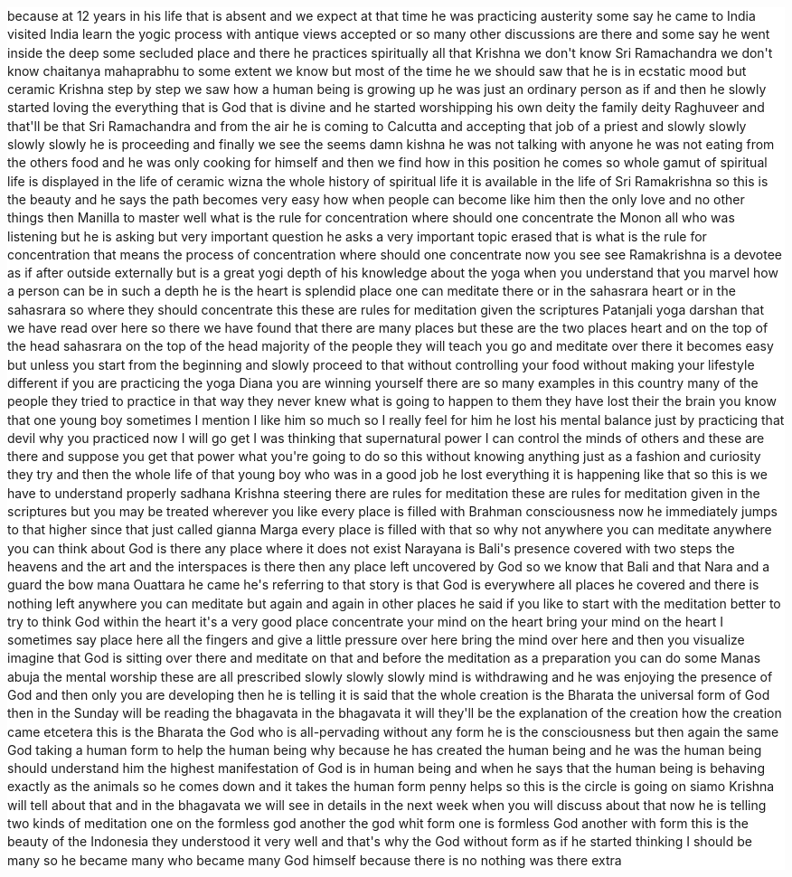 because at 12 years in his life that is absent and we expect at that time he was practicing austerity some say he came to India visited India learn the yogic process with antique views accepted or so many other discussions are there and some say he went inside the deep some secluded place and there he practices spiritually all that Krishna we don't know Sri Ramachandra we don't know chaitanya mahaprabhu to some extent we know but most of the time he we should saw that he is in ecstatic mood but ceramic Krishna step by step we saw how a human being is growing up he was just an ordinary person as if and then he slowly started loving the everything that is God that is divine and he started worshipping his own deity the family deity Raghuveer and that'll be that Sri Ramachandra and from the air he is coming to Calcutta and accepting that job of a priest and slowly slowly slowly slowly he is proceeding and finally we see the seems damn kishna he was not talking with anyone he was not eating from the others food and he was only cooking for himself and then we find how in this position he comes so whole gamut of spiritual life is displayed in the life of ceramic wizna the whole history of spiritual life it is available in the life of Sri Ramakrishna so this is the beauty and he says the path becomes very easy how when people can become like him then the only love and no other things then Manilla to master well what is the rule for concentration where should one concentrate the Monon all who was listening but he is asking but very important question he asks a very important topic erased that is what is the rule for concentration that means the process of concentration where should one concentrate now you see see Ramakrishna is a devotee as if after outside externally but is a great yogi depth of his knowledge about the yoga when you understand that you marvel how a person can be in such a depth he is the heart is splendid place one can meditate there or in the sahasrara heart or in the sahasrara so where they should concentrate this these are rules for meditation given the scriptures Patanjali yoga darshan that we have read over here so there we have found that there are many places but these are the two places heart and on the top of the head sahasrara on the top of the head majority of the people they will teach you go and meditate over there it becomes easy but unless you start from the beginning and slowly proceed to that without controlling your food without making your lifestyle different if you are practicing the yoga Diana you are winning yourself there are so many examples in this country many of the people they tried to practice in that way they never knew what is going to happen to them they have lost their the brain you know that one young boy sometimes I mention I like him so much so I really feel for him he lost his mental balance just by practicing that devil why you practiced now I will go get I was thinking that supernatural power I can control the minds of others and these are there and suppose you get that power what you're going to do so this without knowing anything just as a fashion and curiosity they try and then the whole life of that young boy who was in a good job he lost everything it is happening like that so this is we have to understand properly sadhana Krishna steering there are rules for meditation these are rules for meditation given in the scriptures but you may be treated wherever you like every place is filled with Brahman consciousness now he immediately jumps to that higher since that just called gianna Marga every place is filled with that so why not anywhere you can meditate anywhere you can think about God is there any place where it does not exist Narayana is Bali's presence covered with two steps the heavens and the art and the interspaces is there then any place left uncovered by God so we know that Bali and that Nara and a guard the bow mana Ouattara he came he's referring to that story is that God is everywhere all places he covered and there is nothing left anywhere you can meditate but again and again in other places he said if you like to start with the meditation better to try to think God within the heart it's a very good place concentrate your mind on the heart bring your mind on the heart I sometimes say place here all the fingers and give a little pressure over here bring the mind over here and then you visualize imagine that God is sitting over there and meditate on that and before the meditation as a preparation you can do some Manas abuja the mental worship these are all prescribed slowly slowly slowly mind is withdrawing and he was enjoying the presence of God and then only you are developing then he is telling it is said that the whole creation is the Bharata the universal form of God then in the Sunday will be reading the bhagavata in the bhagavata it will they'll be the explanation of the creation how the creation came etcetera this is the Bharata the God who is all-pervading without any form he is the consciousness but then again the same God taking a human form to help the human being why because he has created the human being and he was the human being should understand him the highest manifestation of God is in human being and when he says that the human being is behaving exactly as the animals so he comes down and it takes the human form penny helps so this is the circle is going on siamo Krishna will tell about that and in the bhagavata we will see in details in the next week when you will discuss about that now he is telling two kinds of meditation one on the formless god another the god whit form one is formless God another with form this is the beauty of the Indonesia they understood it very well and that's why the God without form as if he started thinking I should be many so he became many who became many God himself because there is no nothing was there extra